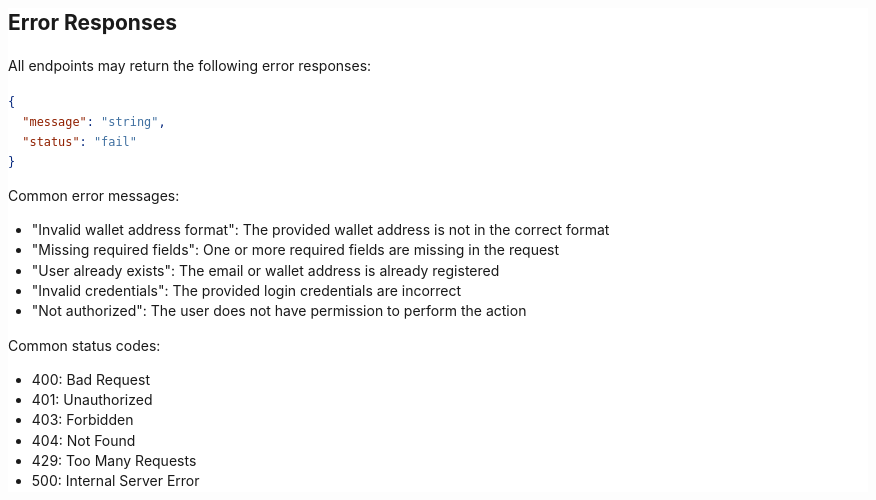 ## Error Responses
All endpoints may return the following error responses:

```json
{
  "message": "string",
  "status": "fail"
}
```

Common error messages:
- "Invalid wallet address format": The provided wallet address is not in the correct format
- "Missing required fields": One or more required fields are missing in the request
- "User already exists": The email or wallet address is already registered
- "Invalid credentials": The provided login credentials are incorrect
- "Not authorized": The user does not have permission to perform the action

Common status codes:
- 400: Bad Request
- 401: Unauthorized
- 403: Forbidden
- 404: Not Found
- 429: Too Many Requests
- 500: Internal Server Error 